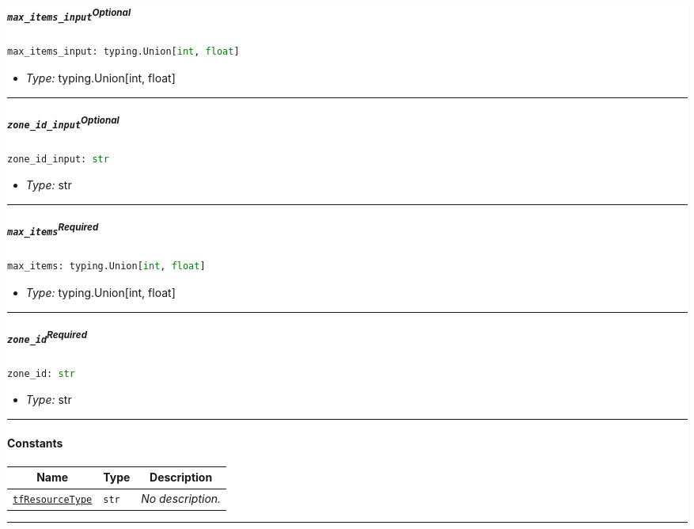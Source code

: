 
##### `max_items_input`<sup>Optional</sup> <a name="max_items_input" id="@cdktf/provider-cloudflare.dataCloudflareWeb3Hostnames.DataCloudflareWeb3Hostnames.property.maxItemsInput"></a>

```python
max_items_input: typing.Union[int, float]
```

- *Type:* typing.Union[int, float]

---

##### `zone_id_input`<sup>Optional</sup> <a name="zone_id_input" id="@cdktf/provider-cloudflare.dataCloudflareWeb3Hostnames.DataCloudflareWeb3Hostnames.property.zoneIdInput"></a>

```python
zone_id_input: str
```

- *Type:* str

---

##### `max_items`<sup>Required</sup> <a name="max_items" id="@cdktf/provider-cloudflare.dataCloudflareWeb3Hostnames.DataCloudflareWeb3Hostnames.property.maxItems"></a>

```python
max_items: typing.Union[int, float]
```

- *Type:* typing.Union[int, float]

---

##### `zone_id`<sup>Required</sup> <a name="zone_id" id="@cdktf/provider-cloudflare.dataCloudflareWeb3Hostnames.DataCloudflareWeb3Hostnames.property.zoneId"></a>

```python
zone_id: str
```

- *Type:* str

---

#### Constants <a name="Constants" id="Constants"></a>

| **Name** | **Type** | **Description** |
| --- | --- | --- |
| <code><a href="#@cdktf/provider-cloudflare.dataCloudflareWeb3Hostnames.DataCloudflareWeb3Hostnames.property.tfResourceType">tfResourceType</a></code> | <code>str</code> | *No description.* |

---
